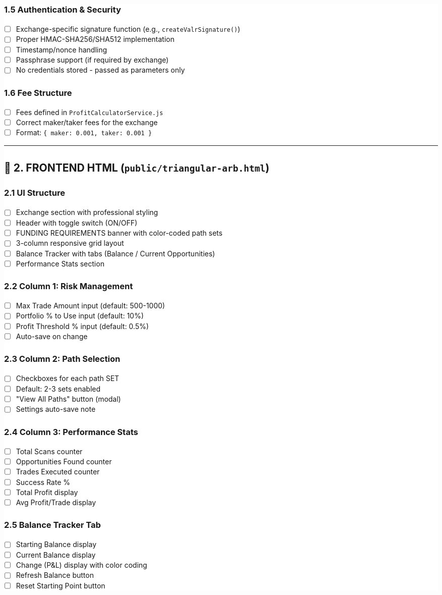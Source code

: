 ### 1.5 Authentication & Security
- [ ] Exchange-specific signature function (e.g., `createValrSignature()`)
- [ ] Proper HMAC-SHA256/SHA512 implementation
- [ ] Timestamp/nonce handling
- [ ] Passphrase support (if required by exchange)
- [ ] No credentials stored - passed as parameters only

### 1.6 Fee Structure
- [ ] Fees defined in `ProfitCalculatorService.js`
- [ ] Correct maker/taker fees for the exchange
- [ ] Format: `{ maker: 0.001, taker: 0.001 }`

---

## 🎨 **2. FRONTEND HTML** (`public/triangular-arb.html`)

### 2.1 UI Structure
- [ ] Exchange section with professional styling
- [ ] Header with toggle switch (ON/OFF)
- [ ] FUNDING REQUIREMENTS banner with color-coded path sets
- [ ] 3-column responsive grid layout
- [ ] Balance Tracker with tabs (Balance / Current Opportunities)
- [ ] Performance Stats section

### 2.2 Column 1: Risk Management
- [ ] Max Trade Amount input (default: 500-1000)
- [ ] Portfolio % to Use input (default: 10%)
- [ ] Profit Threshold % input (default: 0.5%)
- [ ] Auto-save on change

### 2.3 Column 2: Path Selection
- [ ] Checkboxes for each path SET
- [ ] Default: 2-3 sets enabled
- [ ] "View All Paths" button (modal)
- [ ] Settings auto-save note

### 2.4 Column 3: Performance Stats
- [ ] Total Scans counter
- [ ] Opportunities Found counter
- [ ] Trades Executed counter
- [ ] Success Rate %
- [ ] Total Profit display
- [ ] Avg Profit/Trade display

### 2.5 Balance Tracker Tab
- [ ] Starting Balance display
- [ ] Current Balance display
- [ ] Change (P&L) display with color coding
- [ ] Refresh Balance button
- [ ] Reset Starting Point button
